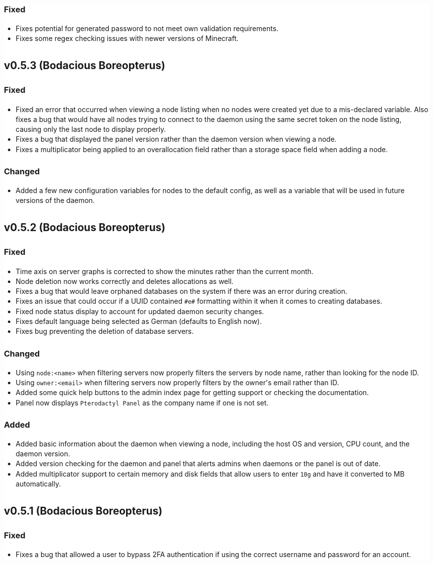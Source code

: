 ### Fixed
* Fixes potential for generated password to not meet own validation requirements.
* Fixes some regex checking issues with newer versions of Minecraft.

## v0.5.3 (Bodacious Boreopterus)
### Fixed
* Fixed an error that occurred when viewing a node listing when no nodes were created yet due to a mis-declared variable. Also fixes a bug that would have all nodes trying to connect to the daemon using the same secret token on the node listing, causing only the last node to display properly.
* Fixes a bug that displayed the panel version rather than the daemon version when viewing a node.
* Fixes a multiplicator being applied to an overallocation field rather than a storage space field when adding a node.

### Changed
* Added a few new configuration variables for nodes to the default config, as well as a variable that will be used in future versions of the daemon.

## v0.5.2 (Bodacious Boreopterus)
### Fixed
* Time axis on server graphs is corrected to show the minutes rather than the current month.
* Node deletion now works correctly and deletes allocations as well.
* Fixes a bug that would leave orphaned databases on the system if there was an error during creation.
* Fixes an issue that could occur if a UUID contained `#e#` formatting within it when it comes to creating databases.
* Fixed node status display to account for updated daemon security changes.
* Fixes default language being selected as German (defaults to English now).
* Fixes bug preventing the deletion of database servers.

### Changed
* Using `node:<name>` when filtering servers now properly filters the servers by node name, rather than looking for the node ID.
* Using `owner:<email>` when filtering servers now properly filters by the owner's email rather than ID.
* Added some quick help buttons to the admin index page for getting support or checking the documentation.
* Panel now displays `Pterodactyl Panel` as the company name if one is not set.

### Added
* Added basic information about the daemon when viewing a node, including the host OS and version, CPU count, and the daemon version.
* Added version checking for the daemon and panel that alerts admins when daemons or the panel is out of date.
* Added multiplicator support to certain memory and disk fields that allow users to enter `10g` and have it converted to MB automatically.

## v0.5.1 (Bodacious Boreopterus)
### Fixed
* Fixes a bug that allowed a user to bypass 2FA authentication if using the correct username and password for an account.

